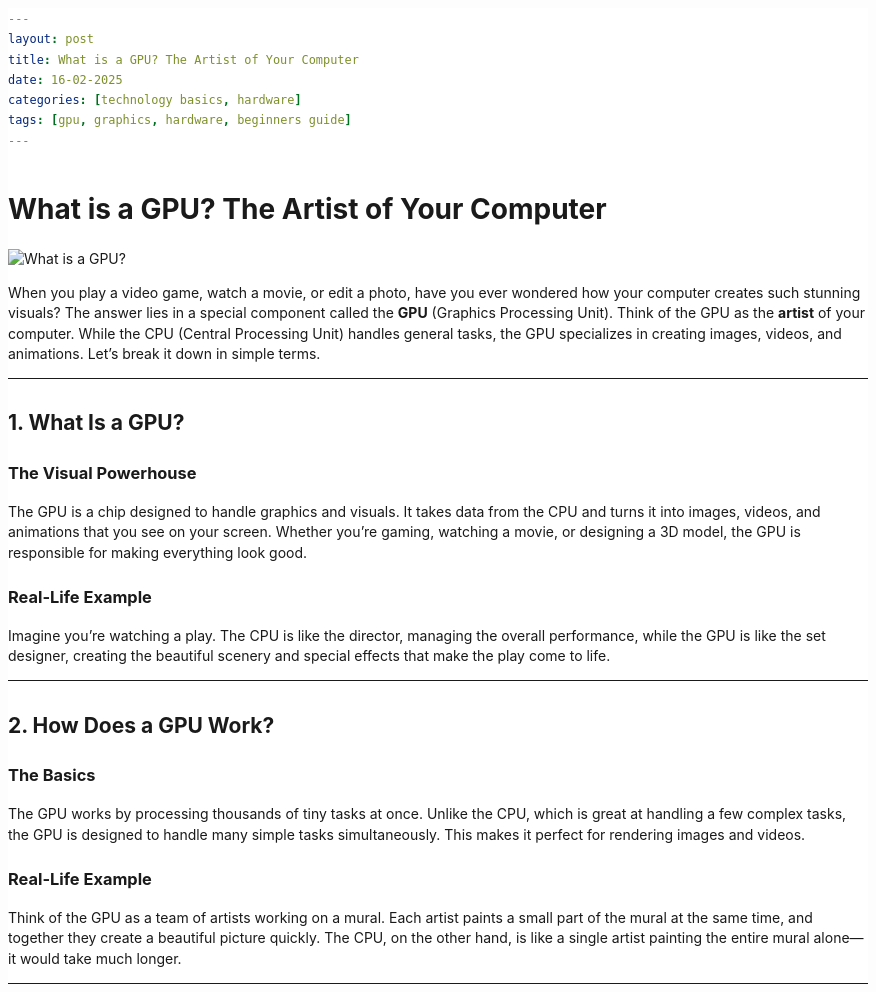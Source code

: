 ```yaml
---
layout: post
title: What is a GPU? The Artist of Your Computer
date: 16-02-2025
categories: [technology basics, hardware]
tags: [gpu, graphics, hardware, beginners guide]
---
```


# **What is a GPU? The Artist of Your Computer**

![What is a GPU?](https://www.fsp-group.com/upload/241209-6756896BD565F.jpg)

When you play a video game, watch a movie, or edit a photo, have you ever wondered how your computer creates such stunning visuals? The answer lies in a special component called the **GPU** (Graphics Processing Unit). Think of the GPU as the **artist** of your computer. While the CPU (Central Processing Unit) handles general tasks, the GPU specializes in creating images, videos, and animations. Let’s break it down in simple terms.

---

## **1. What Is a GPU?**

### **The Visual Powerhouse**
The GPU is a chip designed to handle graphics and visuals. It takes data from the CPU and turns it into images, videos, and animations that you see on your screen. Whether you’re gaming, watching a movie, or designing a 3D model, the GPU is responsible for making everything look good.



### **Real-Life Example**
Imagine you’re watching a play. The CPU is like the director, managing the overall performance, while the GPU is like the set designer, creating the beautiful scenery and special effects that make the play come to life.

---

## **2. How Does a GPU Work?**

### **The Basics**
The GPU works by processing thousands of tiny tasks at once. Unlike the CPU, which is great at handling a few complex tasks, the GPU is designed to handle many simple tasks simultaneously. This makes it perfect for rendering images and videos.



### **Real-Life Example**
Think of the GPU as a team of artists working on a mural. Each artist paints a small part of the mural at the same time, and together they create a beautiful picture quickly. The CPU, on the other hand, is like a single artist painting the entire mural alone—it would take much longer.

---